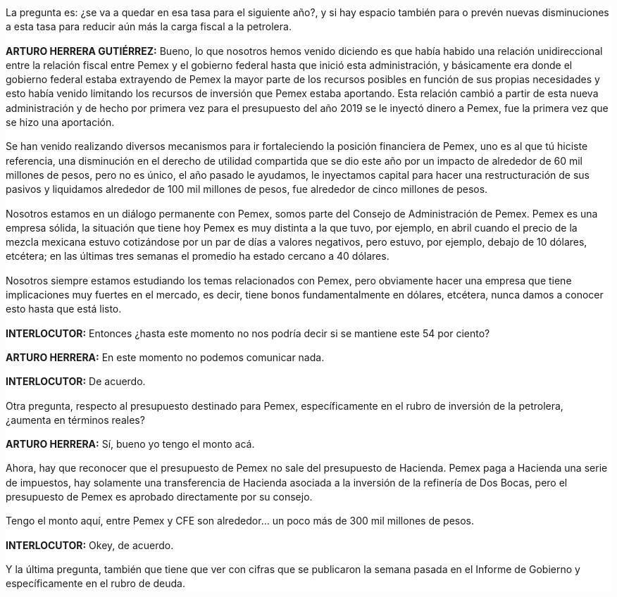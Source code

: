 La pregunta es: ¿se va a quedar en esa tasa para el siguiente año?, y si hay
espacio también para o prevén nuevas disminuciones a esta tasa para reducir
aún más la carga fiscal a la petrolera.

**ARTURO HERRERA GUTIÉRREZ:** Bueno, lo que nosotros hemos venido diciendo es
que había habido una relación unidireccional entre la relación fiscal entre
Pemex y el gobierno federal hasta que inició esta administración, y
básicamente era donde el gobierno federal estaba extrayendo de Pemex la mayor
parte de los recursos posibles en función de sus propias necesidades y esto
había venido limitando los recursos de inversión que Pemex estaba aportando.
Esta relación cambió a partir de esta nueva administración y de hecho por
primera vez para el presupuesto del año 2019 se le inyectó dinero a Pemex, fue
la primera vez que se hizo una aportación.

Se han venido realizando diversos mecanismos para ir fortaleciendo la posición
financiera de Pemex, uno es al que tú hiciste referencia, una disminución en
el derecho de utilidad compartida que se dio este año por un impacto de
alrededor de 60 mil millones de pesos, pero no es único, el año pasado le
ayudamos, le inyectamos capital para hacer una restructuración de sus pasivos
y liquidamos alrededor de 100 mil millones de pesos, fue alrededor de cinco
millones de pesos.

Nosotros estamos en un diálogo permanente con Pemex, somos parte del Consejo
de Administración de Pemex. Pemex es una empresa sólida, la situación que
tiene hoy Pemex es muy distinta a la que tuvo, por ejemplo, en abril cuando el
precio de la mezcla mexicana estuvo cotizándose por un par de días a valores
negativos, pero estuvo, por ejemplo, debajo de 10 dólares, etcétera; en las
últimas tres semanas el promedio ha estado cercano a 40 dólares.

Nosotros siempre estamos estudiando los temas relacionados con Pemex, pero
obviamente hacer una empresa que tiene implicaciones muy fuertes en el
mercado, es decir, tiene bonos fundamentalmente en dólares, etcétera, nunca
damos a conocer esto hasta que está listo.

**INTERLOCUTOR:** Entonces ¿hasta este momento no nos podría decir si se
mantiene este 54 por ciento?

**ARTURO HERRERA:** En este momento no podemos comunicar nada.

**INTERLOCUTOR:** De acuerdo.

Otra pregunta, respecto al presupuesto destinado para Pemex, específicamente
en el rubro de inversión de la petrolera, ¿aumenta en términos reales?

**ARTURO HERRERA:** Sí, bueno yo tengo el monto acá.

Ahora, hay que reconocer que el presupuesto de Pemex no sale del presupuesto
de Hacienda. Pemex paga a Hacienda una serie de impuestos, hay solamente una
transferencia de Hacienda asociada a la inversión de la refinería de Dos
Bocas, pero el presupuesto de Pemex es aprobado directamente por su consejo.

Tengo el monto aquí, entre Pemex y CFE son alrededor… un poco más de 300 mil
millones de pesos.

**INTERLOCUTOR:** Okey, de acuerdo.

Y la última pregunta, también que tiene que ver con cifras que se publicaron
la semana pasada en el Informe de Gobierno y específicamente en el rubro de
deuda.
